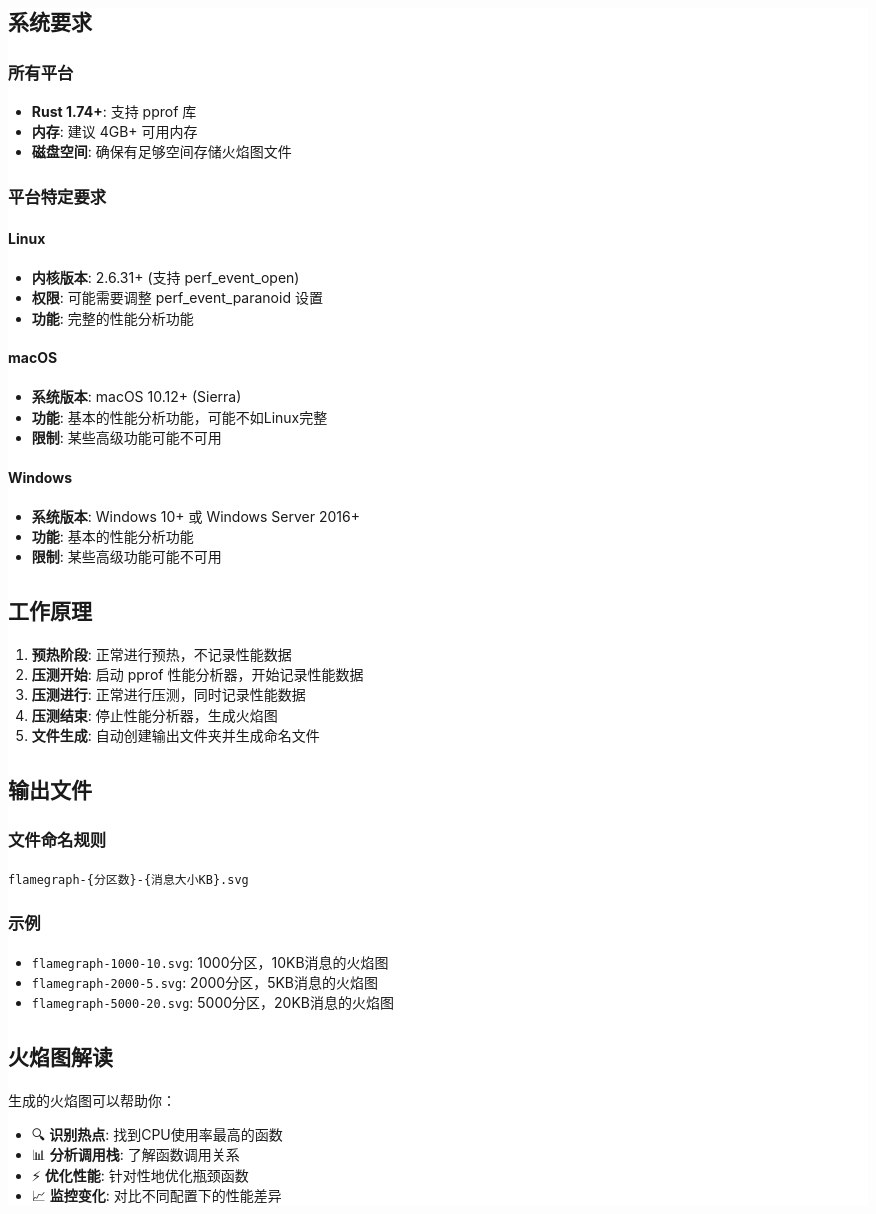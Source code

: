 ## 系统要求

### 所有平台
- **Rust 1.74+**: 支持 pprof 库
- **内存**: 建议 4GB+ 可用内存
- **磁盘空间**: 确保有足够空间存储火焰图文件

### 平台特定要求

#### Linux
- **内核版本**: 2.6.31+ (支持 perf_event_open)
- **权限**: 可能需要调整 perf_event_paranoid 设置
- **功能**: 完整的性能分析功能

#### macOS
- **系统版本**: macOS 10.12+ (Sierra)
- **功能**: 基本的性能分析功能，可能不如Linux完整
- **限制**: 某些高级功能可能不可用

#### Windows
- **系统版本**: Windows 10+ 或 Windows Server 2016+
- **功能**: 基本的性能分析功能
- **限制**: 某些高级功能可能不可用

## 工作原理

1. **预热阶段**: 正常进行预热，不记录性能数据
2. **压测开始**: 启动 pprof 性能分析器，开始记录性能数据
3. **压测进行**: 正常进行压测，同时记录性能数据
4. **压测结束**: 停止性能分析器，生成火焰图
5. **文件生成**: 自动创建输出文件夹并生成命名文件

## 输出文件

### 文件命名规则
```
flamegraph-{分区数}-{消息大小KB}.svg
```

### 示例
- `flamegraph-1000-10.svg`: 1000分区，10KB消息的火焰图
- `flamegraph-2000-5.svg`: 2000分区，5KB消息的火焰图
- `flamegraph-5000-20.svg`: 5000分区，20KB消息的火焰图

## 火焰图解读

生成的火焰图可以帮助你：

- 🔍 **识别热点**: 找到CPU使用率最高的函数
- 📊 **分析调用栈**: 了解函数调用关系
- ⚡ **优化性能**: 针对性地优化瓶颈函数
- 📈 **监控变化**: 对比不同配置下的性能差异
